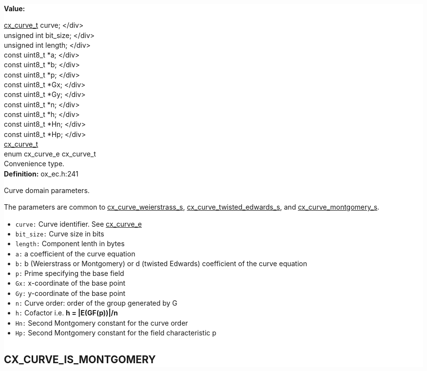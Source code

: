<b>Value:</b><div class="fragment"><div class="line"><a class="code" href="../ox__ec_8h#ada004671ae8fe2032d4c144ed6ebb837">cx_curve_t</a> curve;                                                                                                    \</div><div class="line">  unsigned <span class="keywordtype">int</span> bit_size;                                                                                               \</div><div class="line">  unsigned <span class="keywordtype">int</span> length;                                                                                                 \</div><div class="line">  const uint8_t *a;                                                                                                    \</div><div class="line">  const uint8_t *b;                                                                                                    \</div><div class="line">  const uint8_t *p;                                                                                                    \</div><div class="line">  const uint8_t *Gx;                                                                                                   \</div><div class="line">  const uint8_t *Gy;                                                                                                   \</div><div class="line">  const uint8_t *n;                                                                                                    \</div><div class="line">  const uint8_t *h;                                                                                                    \</div><div class="line">  const uint8_t *Hn;                                                                                                   \</div><div class="line">  const uint8_t *Hp;                                                                                                   \</div><div class="ttc" id="ox__ec_8h_ada004671ae8fe2032d4c144ed6ebb837"><div class="ttname"><a href="../ox__ec_8h#ada004671ae8fe2032d4c144ed6ebb837">cx_curve_t</a></div><div class="ttdeci">enum cx_curve_e cx_curve_t</div><div class="ttdoc">Convenience type. </div><div class="ttdef"><b>Definition:</b> ox_ec.h:241</div></div>
</div>
<p>Curve domain parameters. </p>
<p>The parameters are common to <a class="el" href="../cx__curve__weierstrass__s" title="Weierstrass curve defined by y^3 = x^2 + a*x + b over GF(p). ">cx_curve_weierstrass_s</a>, <a class="el" href="../cx__curve__twisted__edwards__s" title="Twisted Edwards curve defined by a*x^2 + y^2 = 1 + d*x2*y2 over GF(q). ">cx_curve_twisted_edwards_s</a>, and <a class="el" href="../cx__curve__montgomery__s" title="Montgomery curve defined by B*y^2= x^3 + A*x^2 + x over GF(q). ">cx_curve_montgomery_s</a>.</p>
<ul>
<li><code>curve:</code> Curve identifier. See <a class="el" href="../ox__ec_8h#ab9e984f37d7329f57dbc826cb5ba477d" title="List of supported elliptic curves. ">cx_curve_e</a> </li>
<li><code>bit_size:</code> Curve size in bits </li>
<li><code>length:</code> Component lenth in bytes </li>
<li><code>a:</code> a coefficient of the curve equation </li>
<li><code>b:</code> b (Weierstrass or Montgomery) or d (twisted Edwards) coefficient of the curve equation </li>
<li><code>p:</code> Prime specifying the base field </li>
<li><code>Gx:</code> x-coordinate of the base point </li>
<li><code>Gy:</code> y-coordinate of the base point </li>
<li><code>n:</code> Curve order: order of the group generated by G </li>
<li><code>h:</code> Cofactor i.e. <b>h = |E(GF(p))|/n</b> </li>
<li><code>Hn:</code> Second Montgomery constant for the curve order </li>
<li><code>Hp:</code> Second Montgomery constant for the field characteristic p </li>
</ul>

</div>
</div>
<a id="a8a68336775894e26b88a79ec96b41ed3"></a>
<h2 class="memtitle">CX_CURVE_IS_MONTGOMERY</h2>
